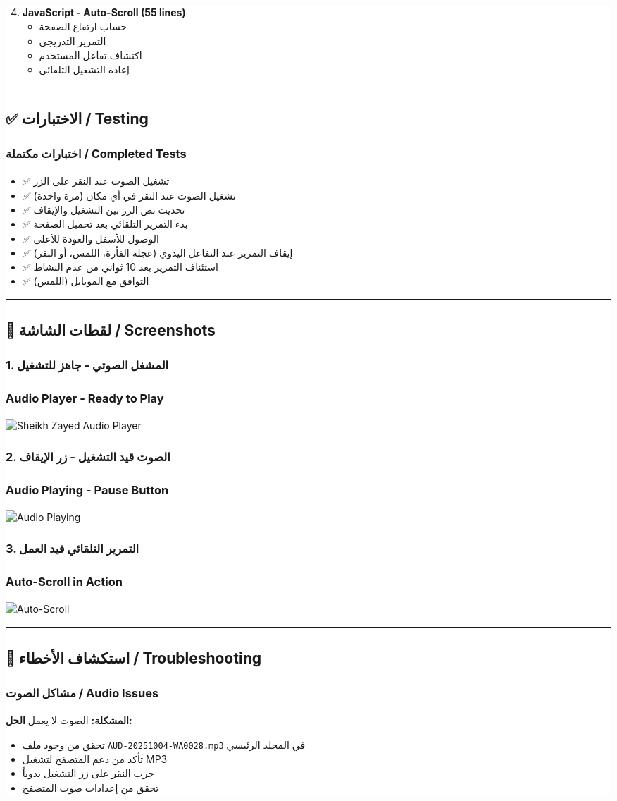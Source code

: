 4. **JavaScript - Auto-Scroll (55 lines)**
   - حساب ارتفاع الصفحة
   - التمرير التدريجي
   - اكتشاف تفاعل المستخدم
   - إعادة التشغيل التلقائي

---

## ✅ الاختبارات / Testing

### اختبارات مكتملة / Completed Tests

- ✅ تشغيل الصوت عند النقر على الزر
- ✅ تشغيل الصوت عند النقر في أي مكان (مرة واحدة)
- ✅ تحديث نص الزر بين التشغيل والإيقاف
- ✅ بدء التمرير التلقائي بعد تحميل الصفحة
- ✅ الوصول للأسفل والعودة للأعلى
- ✅ إيقاف التمرير عند التفاعل اليدوي (عجلة الفأرة، اللمس، أو النقر)
- ✅ استئناف التمرير بعد 10 ثواني من عدم النشاط
- ✅ التوافق مع الموبايل (اللمس)

---

## 📸 لقطات الشاشة / Screenshots

### 1. المشغل الصوتي - جاهز للتشغيل
### Audio Player - Ready to Play
![Sheikh Zayed Audio Player](https://github.com/user-attachments/assets/a3d91bf5-f611-4e38-9386-9b7a217df9bd)

### 2. الصوت قيد التشغيل - زر الإيقاف
### Audio Playing - Pause Button
![Audio Playing](https://github.com/user-attachments/assets/2bacd635-cd14-4d5c-b3a2-9e14d9a0a654)

### 3. التمرير التلقائي قيد العمل
### Auto-Scroll in Action
![Auto-Scroll](https://github.com/user-attachments/assets/74e971c4-5390-4aef-9a31-cd85e5b89c20)

---

## 🔧 استكشاف الأخطاء / Troubleshooting

### مشاكل الصوت / Audio Issues

**المشكلة:** الصوت لا يعمل
**الحل:**
- تحقق من وجود ملف `AUD-20251004-WA0028.mp3` في المجلد الرئيسي
- تأكد من دعم المتصفح لتشغيل MP3
- جرب النقر على زر التشغيل يدوياً
- تحقق من إعدادات صوت المتصفح
